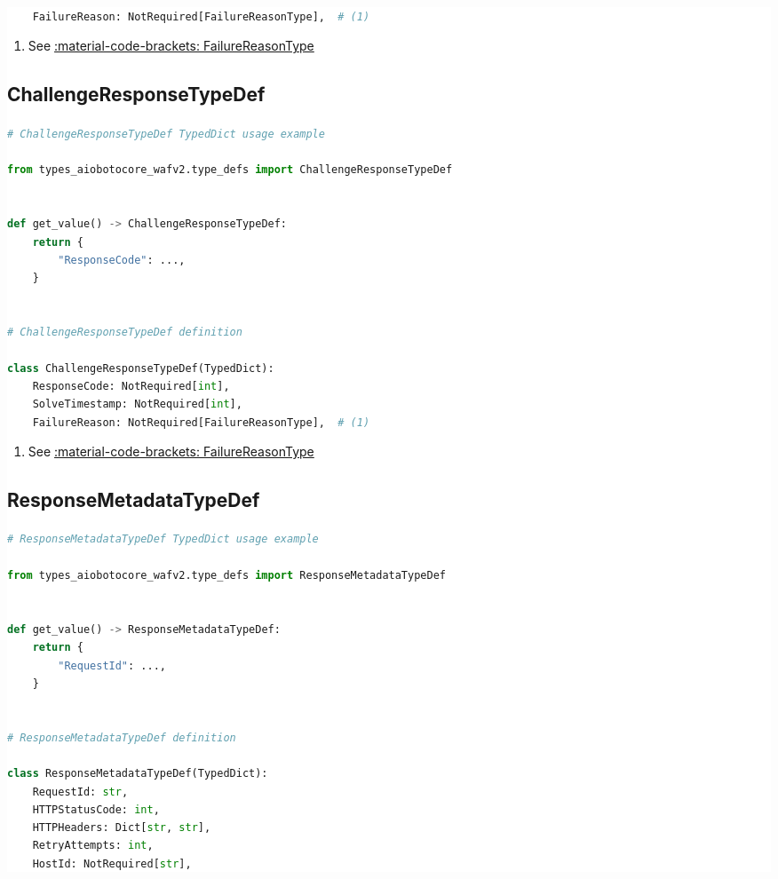 ```python
    FailureReason: NotRequired[FailureReasonType],  # (1)
```

1. See [:material-code-brackets: FailureReasonType](./literals.md#failurereasontype) 
## ChallengeResponseTypeDef

```python
# ChallengeResponseTypeDef TypedDict usage example

from types_aiobotocore_wafv2.type_defs import ChallengeResponseTypeDef


def get_value() -> ChallengeResponseTypeDef:
    return {
        "ResponseCode": ...,
    }


# ChallengeResponseTypeDef definition

class ChallengeResponseTypeDef(TypedDict):
    ResponseCode: NotRequired[int],
    SolveTimestamp: NotRequired[int],
    FailureReason: NotRequired[FailureReasonType],  # (1)
```

1. See [:material-code-brackets: FailureReasonType](./literals.md#failurereasontype) 
## ResponseMetadataTypeDef

```python
# ResponseMetadataTypeDef TypedDict usage example

from types_aiobotocore_wafv2.type_defs import ResponseMetadataTypeDef


def get_value() -> ResponseMetadataTypeDef:
    return {
        "RequestId": ...,
    }


# ResponseMetadataTypeDef definition

class ResponseMetadataTypeDef(TypedDict):
    RequestId: str,
    HTTPStatusCode: int,
    HTTPHeaders: Dict[str, str],
    RetryAttempts: int,
    HostId: NotRequired[str],
```
